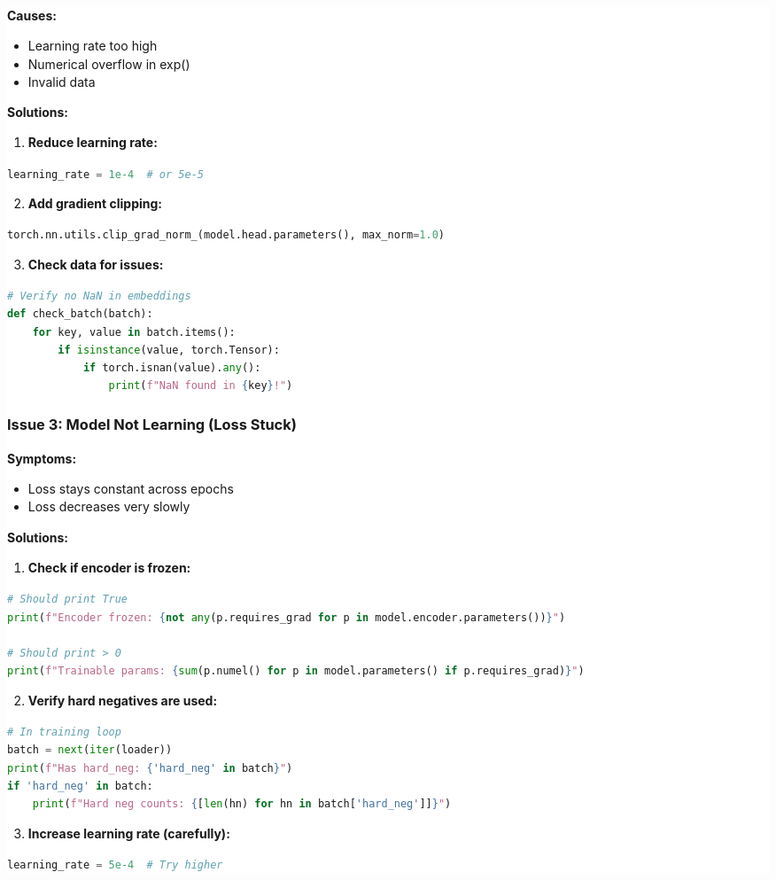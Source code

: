 **Causes:**
- Learning rate too high
- Numerical overflow in exp()
- Invalid data

**Solutions:**

1. **Reduce learning rate:**
```python
learning_rate = 1e-4  # or 5e-5
```

2. **Add gradient clipping:**
```python
torch.nn.utils.clip_grad_norm_(model.head.parameters(), max_norm=1.0)
```

3. **Check data for issues:**
```python
# Verify no NaN in embeddings
def check_batch(batch):
    for key, value in batch.items():
        if isinstance(value, torch.Tensor):
            if torch.isnan(value).any():
                print(f"NaN found in {key}!")
```

### Issue 3: Model Not Learning (Loss Stuck)

**Symptoms:**
- Loss stays constant across epochs
- Loss decreases very slowly

**Solutions:**

1. **Check if encoder is frozen:**
```python
# Should print True
print(f"Encoder frozen: {not any(p.requires_grad for p in model.encoder.parameters())}")

# Should print > 0
print(f"Trainable params: {sum(p.numel() for p in model.parameters() if p.requires_grad)}")
```

2. **Verify hard negatives are used:**
```python
# In training loop
batch = next(iter(loader))
print(f"Has hard_neg: {'hard_neg' in batch}")
if 'hard_neg' in batch:
    print(f"Hard neg counts: {[len(hn) for hn in batch['hard_neg']]}")
```

3. **Increase learning rate (carefully):**
```python
learning_rate = 5e-4  # Try higher
```
